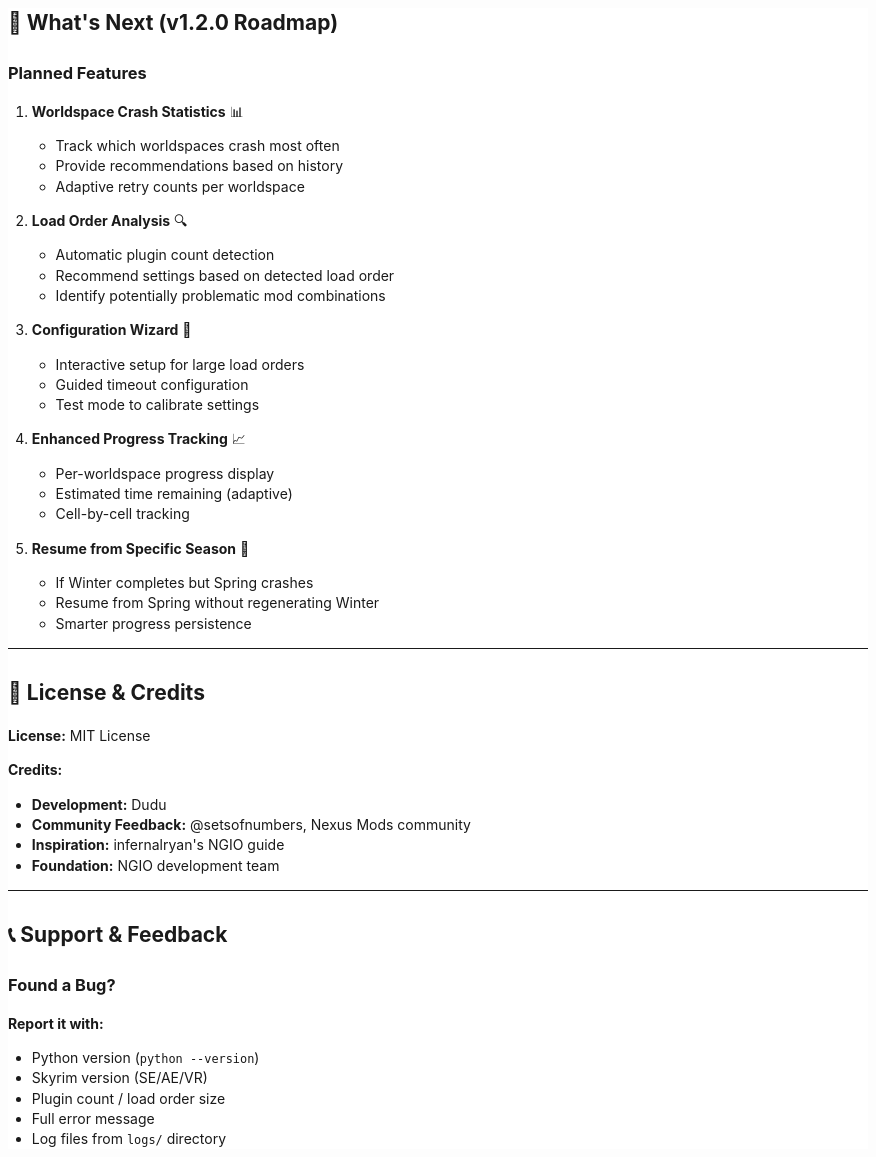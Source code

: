 
## 🔮 What's Next (v1.2.0 Roadmap)

### Planned Features

1. **Worldspace Crash Statistics** 📊
   - Track which worldspaces crash most often
   - Provide recommendations based on history
   - Adaptive retry counts per worldspace

2. **Load Order Analysis** 🔍
   - Automatic plugin count detection
   - Recommend settings based on detected load order
   - Identify potentially problematic mod combinations

3. **Configuration Wizard** 🧙
   - Interactive setup for large load orders
   - Guided timeout configuration
   - Test mode to calibrate settings

4. **Enhanced Progress Tracking** 📈
   - Per-worldspace progress display
   - Estimated time remaining (adaptive)
   - Cell-by-cell tracking

5. **Resume from Specific Season** 🔄
   - If Winter completes but Spring crashes
   - Resume from Spring without regenerating Winter
   - Smarter progress persistence

---

## 📜 License & Credits

**License:** MIT License

**Credits:**
- **Development:** Dudu
- **Community Feedback:** @setsofnumbers, Nexus Mods community
- **Inspiration:** infernalryan's NGIO guide
- **Foundation:** NGIO development team

---

## 📞 Support & Feedback

### Found a Bug?

**Report it with:**
- Python version (`python --version`)
- Skyrim version (SE/AE/VR)
- Plugin count / load order size
- Full error message
- Log files from `logs/` directory
